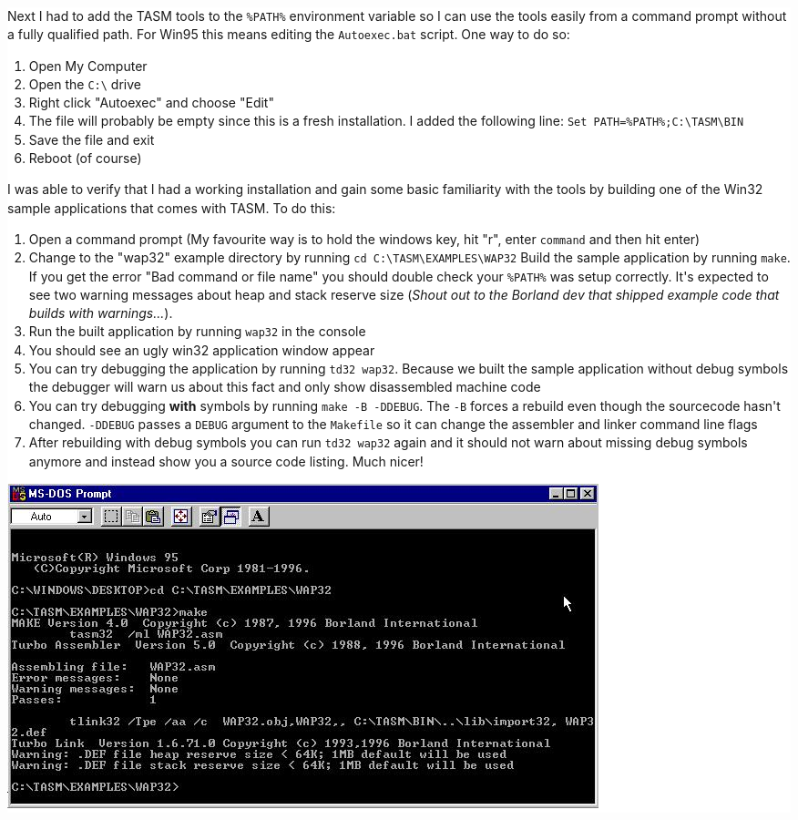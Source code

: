 Next I had to add the TASM tools to the `%PATH%` environment variable so I can use the tools easily from a command prompt without a fully qualified path. For Win95 this means editing the `Autoexec.bat` script. One way to do so:

1. Open My Computer
1. Open the `C:\` drive
1. Right click "Autoexec" and choose "Edit"
1. The file will probably be empty since this is a fresh installation. I added the following line: `Set PATH=%PATH%;C:\TASM\BIN`
1. Save the file and exit
1. Reboot (of course)

I was able to verify that I had a working installation and gain some basic familiarity with the tools by building one of the Win32 sample applications that comes with TASM. To do this:

1. Open a command prompt (My favourite way is to hold the windows key, hit "r", enter `command` and then hit enter)
1. Change to the "wap32" example directory by running `cd C:\TASM\EXAMPLES\WAP32`
Build the sample application by running `make`. If you get the error "Bad command or file name" you should double check your `%PATH%` was setup correctly. It's expected to see two warning messages about heap and stack reserve size (_Shout out to the Borland dev that shipped example code that builds with warnings..._).
1. Run the built application by running `wap32` in the console
1. You should see an ugly win32 application window appear
1. You can try debugging the application by running `td32 wap32`. Because we built the sample application without debug symbols the debugger will warn us about this fact and only show disassembled machine code
1. You can try debugging **with** symbols by running `make -B -DDEBUG`. The `-B` forces a rebuild even though the sourcecode hasn't changed. `-DDEBUG` passes a `DEBUG` argument to the `Makefile` so it can change the assembler and linker command line flags
1. After rebuilding with debug symbols you can run `td32 wap32` again and it should not warn about missing debug symbols anymore and instead show you a source code listing. Much nicer!

![WAP32 Build Output](wap32.build.output.jpg "Building the wap32 example without debug symbols.")
